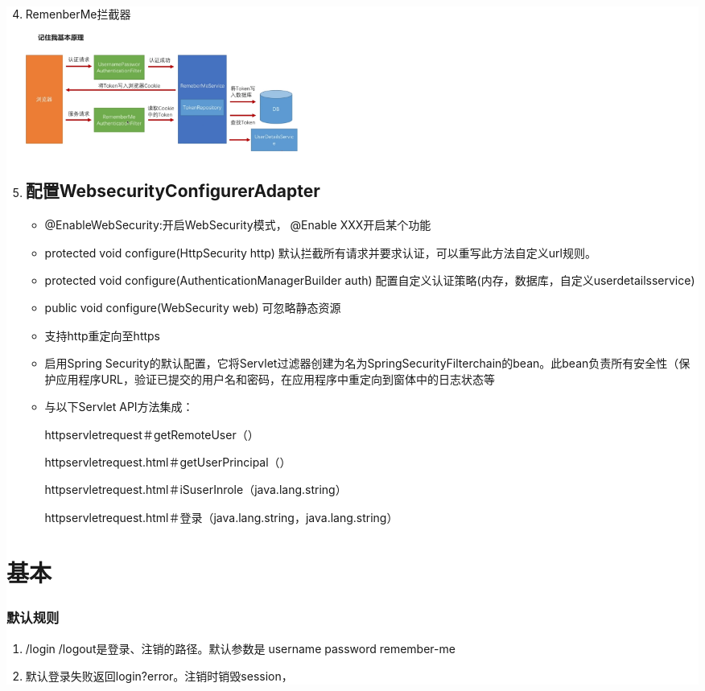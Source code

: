 4. RemenberMe拦截器

   <img src="记住我.png" alt="img" style="zoom: 33%;" />

5. ## 配置WebsecurityConfigurerAdapter

   - @EnableWebSecurity:开启WebSecurity模式， @Enable XXX开启某个功能

   - protected void configure(HttpSecurity http) 默认拦截所有请求并要求认证，可以重写此方法自定义url规则。

   - protected void configure(AuthenticationManagerBuilder auth) 配置自定义认证策略(内存，数据库，自定义userdetailsservice)

   - public void configure(WebSecurity web) 可忽略静态资源

   - 支持http重定向至https

   - 启用Spring Security的默认配置，它将Servlet过滤器创建为名为SpringSecurityFilterchain的bean。此bean负责所有安全性（保护应用程序URL，验证已提交的用户名和密码，在应用程序中重定向到窗体中的日志状态等

   - 与以下Servlet API方法集成：

     httpservletrequest＃getRemoteUser（）

     httpservletrequest.html＃getUserPrincipal（）

     httpservletrequest.html＃iSuserInrole（java.lang.string）

     httpservletrequest.html＃登录（java.lang.string，java.lang.string）

# 基本

### 默认规则

1. /login   /logout是登录、注销的路径。默认参数是  username  password remember-me

2. 默认登录失败返回login?error。注销时销毁session，
